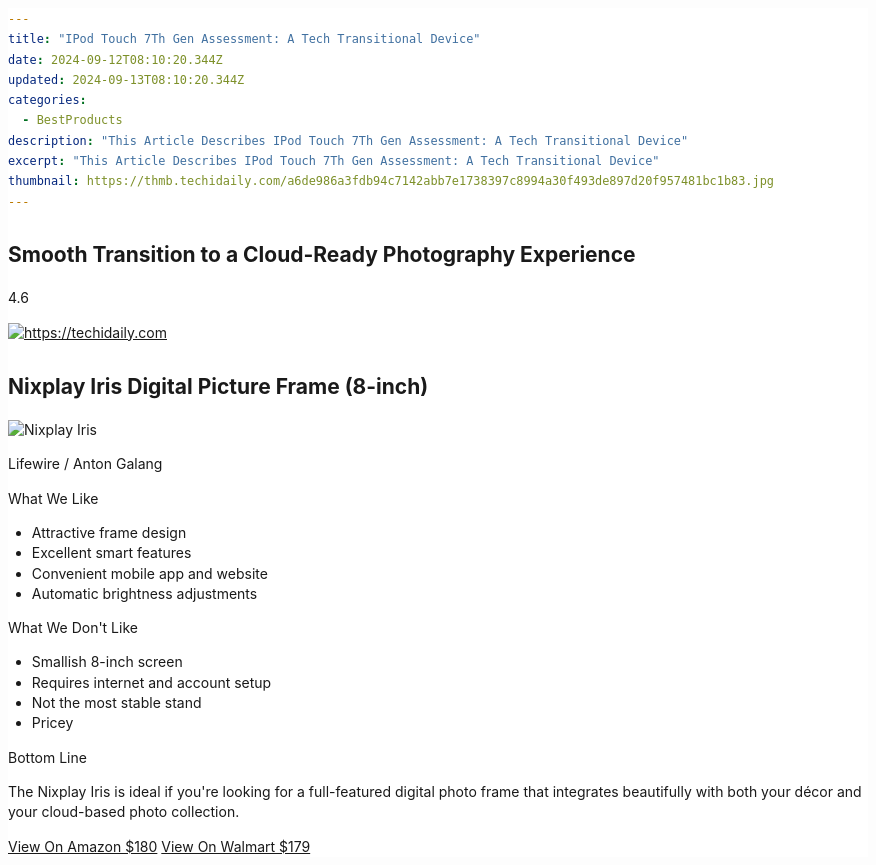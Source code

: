 ```yaml
---
title: "IPod Touch 7Th Gen Assessment: A Tech Transitional Device"
date: 2024-09-12T08:10:20.344Z
updated: 2024-09-13T08:10:20.344Z
categories:
  - BestProducts
description: "This Article Describes IPod Touch 7Th Gen Assessment: A Tech Transitional Device"
excerpt: "This Article Describes IPod Touch 7Th Gen Assessment: A Tech Transitional Device"
thumbnail: https://thmb.techidaily.com/a6de986a3fdb94c7142abb7e1738397c8994a30f493de897d20f957481bc1b83.jpg
---
```


## Smooth Transition to a Cloud-Ready Photography Experience

4.6


<a href="https://ephamedtechinc.pxf.io/c/5597632/2123508/26400" target="_top" id="2123508">
  <img src="//a.impactradius-go.com/display-ad/26400-2123508" border="0" alt="https://techidaily.com" width="728" height="90"/>
</a>
<img height="0" width="0" src="https://ephamedtechinc.pxf.io/i/5597632/2123508/26400" style="position:absolute;visibility:hidden;" border="0" />


## Nixplay Iris Digital Picture Frame (8-inch)

![Nixplay Iris](https://www.lifewire.com/thmb/SKBkVg5bzpPB3Pg5ft5QarJikO4=/1000x1000/filters:no_upscale():max_bytes(150000):strip_icc():format(webp)/_hero_SQ_Nixplay-Iris-Digital-Photo-Frame-1-7d85fd1aface4628954982aea902677e.jpg)

 Lifewire / Anton Galang

 What We Like

* Attractive frame design
* Excellent smart features
* Convenient mobile app and website
* Automatic brightness adjustments

 What We Don't Like

* Smallish 8-inch screen
* Requires internet and account setup
* Not the most stable stand
* Pricey

 Bottom Line

 The Nixplay Iris is ideal if you're looking for a full-featured digital photo frame that integrates beautifully with both your décor and your cloud-based photo collection.

[View On Amazon $180](https://www.amazon.com/Nixplay-Smart-Photo-Burnished-Bronze/dp/B01K9MR3LC/?tag=lifewire-onsite-prod-20&ascsubtag=4783240%7Cn93c388815a1e425884006becb23812f102%7CB01K9MR3LC) [View On Walmart $179](https://www.walmart.com/ip/Nixplay-Iris-8-Wi-Fi-Cloud-Digital-Frame-Silver/116755969)
